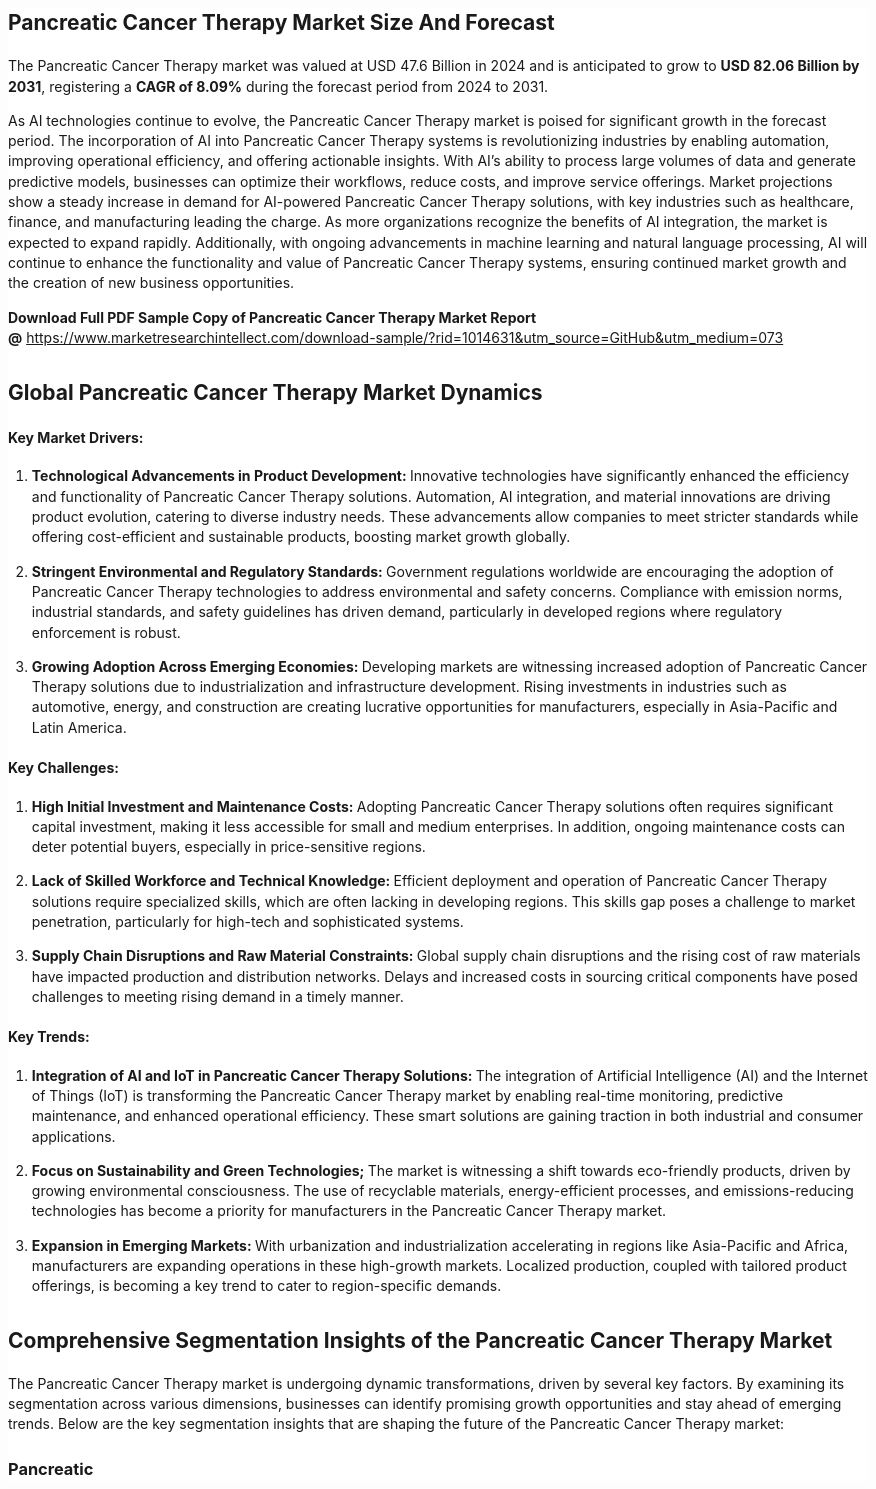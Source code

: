 <h2>Pancreatic Cancer Therapy Market Size And Forecast</h2><p>The Pancreatic Cancer Therapy market was valued at USD 47.6 Billion in 2024 and is anticipated to grow to <strong>USD 82.06 Billion by 2031</strong>, registering a <strong>CAGR of 8.09%</strong> during the forecast period from 2024 to 2031.</p><p>As AI technologies continue to evolve, the Pancreatic Cancer Therapy market is poised for significant growth in the forecast period. The incorporation of AI into Pancreatic Cancer Therapy systems is revolutionizing industries by enabling automation, improving operational efficiency, and offering actionable insights. With AI’s ability to process large volumes of data and generate predictive models, businesses can optimize their workflows, reduce costs, and improve service offerings. Market projections show a steady increase in demand for AI-powered Pancreatic Cancer Therapy solutions, with key industries such as healthcare, finance, and manufacturing leading the charge. As more organizations recognize the benefits of AI integration, the market is expected to expand rapidly. Additionally, with ongoing advancements in machine learning and natural language processing, AI will continue to enhance the functionality and value of Pancreatic Cancer Therapy systems, ensuring continued market growth and the creation of new business opportunities.</p><p><strong>Download Full PDF Sample Copy of Pancreatic Cancer Therapy Market Report @</strong>&nbsp;<a href="https://www.marketresearchintellect.com/download-sample/?rid=1014631&amp;utm_source=GitHub&amp;utm_medium=073">https://www.marketresearchintellect.com/download-sample/?rid=1014631&amp;utm_source=GitHub&amp;utm_medium=073</a></p><h2>Global Pancreatic Cancer Therapy Market Dynamics</h2><h4><strong>Key Market Drivers:</strong></h4><ol><li><p><strong>Technological Advancements in Product Development:&nbsp;</strong>Innovative technologies have significantly enhanced the efficiency and functionality of Pancreatic Cancer Therapy solutions. Automation, AI integration, and material innovations are driving product evolution, catering to diverse industry needs. These advancements allow companies to meet stricter standards while offering cost-efficient and sustainable products, boosting market growth globally.</p></li><li><p><strong>Stringent Environmental and Regulatory Standards:&nbsp;</strong>Government regulations worldwide are encouraging the adoption of Pancreatic Cancer Therapy technologies to address environmental and safety concerns. Compliance with emission norms, industrial standards, and safety guidelines has driven demand, particularly in developed regions where regulatory enforcement is robust.</p></li><li><p><strong>Growing Adoption Across Emerging Economies:&nbsp;</strong>Developing markets are witnessing increased adoption of Pancreatic Cancer Therapy solutions due to industrialization and infrastructure development. Rising investments in industries such as automotive, energy, and construction are creating lucrative opportunities for manufacturers, especially in Asia-Pacific and Latin America.</p></li></ol><h4><strong>Key Challenges:</strong></h4><ol><li><p><strong>High Initial Investment and Maintenance Costs:&nbsp;</strong>Adopting Pancreatic Cancer Therapy solutions often requires significant capital investment, making it less accessible for small and medium enterprises. In addition, ongoing maintenance costs can deter potential buyers, especially in price-sensitive regions.</p></li><li><p><strong>Lack of Skilled Workforce and Technical Knowledge:&nbsp;</strong>Efficient deployment and operation of Pancreatic Cancer Therapy solutions require specialized skills, which are often lacking in developing regions. This skills gap poses a challenge to market penetration, particularly for high-tech and sophisticated systems.</p></li><li><p><strong>Supply Chain Disruptions and Raw Material Constraints:&nbsp;</strong>Global supply chain disruptions and the rising cost of raw materials have impacted production and distribution networks. Delays and increased costs in sourcing critical components have posed challenges to meeting rising demand in a timely manner.</p></li></ol><h4><strong>Key Trends:</strong></h4><ol><li><p><strong>Integration of AI and IoT in Pancreatic Cancer Therapy Solutions:&nbsp;</strong>The integration of Artificial Intelligence (AI) and the Internet of Things (IoT) is transforming the Pancreatic Cancer Therapy market by enabling real-time monitoring, predictive maintenance, and enhanced operational efficiency. These smart solutions are gaining traction in both industrial and consumer applications.</p></li><li><p><strong>Focus on Sustainability and Green Technologies;&nbsp;</strong>The market is witnessing a shift towards eco-friendly products, driven by growing environmental consciousness. The use of recyclable materials, energy-efficient processes, and emissions-reducing technologies has become a priority for manufacturers in the Pancreatic Cancer Therapy market.</p></li><li><p><strong>Expansion in Emerging Markets:&nbsp;</strong>With urbanization and industrialization accelerating in regions like Asia-Pacific and Africa, manufacturers are expanding operations in these high-growth markets. Localized production, coupled with tailored product offerings, is becoming a key trend to cater to region-specific demands.</p></li></ol><div class="article-main__content" data-test-id="publishing-text-block"><h2>Comprehensive Segmentation Insights of the Pancreatic Cancer Therapy Market</h2><p>The Pancreatic Cancer Therapy market is undergoing dynamic transformations, driven by several key factors. By examining its segmentation across various dimensions, businesses can identify promising growth opportunities and stay ahead of emerging trends. Below are the key segmentation insights that are shaping the future of the Pancreatic Cancer Therapy market:</p><h3><strong>Pancreatic